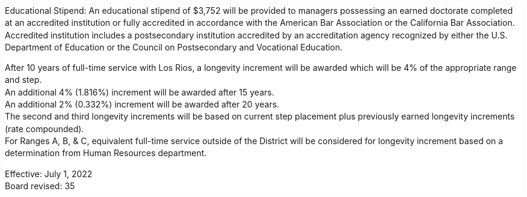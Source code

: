 Educational Stipend: An educational stipend of $3,752 will be provided to managers possessing an earned doctorate completed at an accredited institution or fully accredited in accordance with the American Bar Association or the California Bar Association. Accredited institution includes a postsecondary institution accredited by an accreditation agency recognized by either the U.S. Department of Education or the Council on Postsecondary and Vocational Education.

After 10 years of full-time service with Los Rios, a longevity increment will be awarded which will be 4% of the appropriate range and step.  
An additional 4% (1.816%) increment will be awarded after 15 years.  
An additional 2% (0.332%) increment will be awarded after 20 years.  
The second and third longevity increments will be based on current step placement plus previously earned longevity increments (rate compounded).  
For Ranges A, B, & C, equivalent full-time service outside of the District will be considered for longevity increment based on a determination from Human Resources department.

Effective: July 1, 2022  
Board revised: 35
